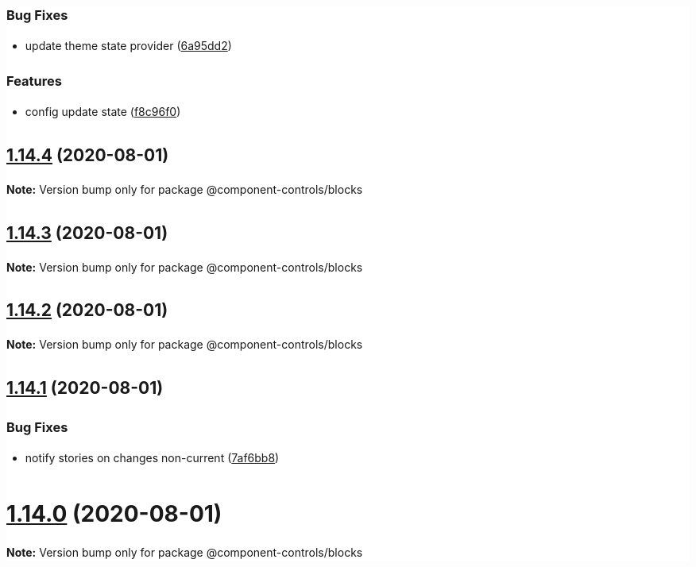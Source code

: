 
### Bug Fixes

* update theme state provider ([6a95dd2](https://github.com/ccontrols/component-controls/commit/6a95dd2ffa04818bd5d120820fd002323dbe3102))


### Features

* config update state ([f8c96f0](https://github.com/ccontrols/component-controls/commit/f8c96f0201235568caf64a9b914845fd25957a92))





## [1.14.4](https://github.com/ccontrols/component-controls/compare/v1.14.3...v1.14.4) (2020-08-01)

**Note:** Version bump only for package @component-controls/blocks





## [1.14.3](https://github.com/ccontrols/component-controls/compare/v1.14.2...v1.14.3) (2020-08-01)

**Note:** Version bump only for package @component-controls/blocks





## [1.14.2](https://github.com/ccontrols/component-controls/compare/v1.14.1...v1.14.2) (2020-08-01)

**Note:** Version bump only for package @component-controls/blocks





## [1.14.1](https://github.com/ccontrols/component-controls/compare/v1.14.0...v1.14.1) (2020-08-01)


### Bug Fixes

* notify stories on changes non-current ([7af6bb8](https://github.com/ccontrols/component-controls/commit/7af6bb892c03a6751db8f566b3171bbad7b29829))





# [1.14.0](https://github.com/ccontrols/component-controls/compare/v1.13.4...v1.14.0) (2020-08-01)

**Note:** Version bump only for package @component-controls/blocks
